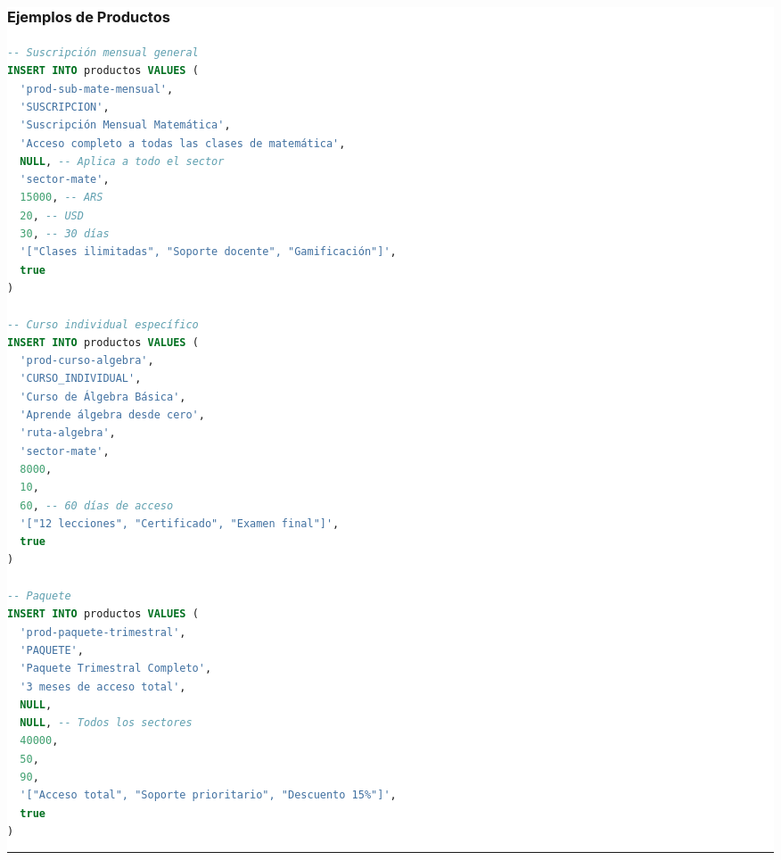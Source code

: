 
### Ejemplos de Productos

```sql
-- Suscripción mensual general
INSERT INTO productos VALUES (
  'prod-sub-mate-mensual',
  'SUSCRIPCION',
  'Suscripción Mensual Matemática',
  'Acceso completo a todas las clases de matemática',
  NULL, -- Aplica a todo el sector
  'sector-mate',
  15000, -- ARS
  20, -- USD
  30, -- 30 días
  '["Clases ilimitadas", "Soporte docente", "Gamificación"]',
  true
)

-- Curso individual específico
INSERT INTO productos VALUES (
  'prod-curso-algebra',
  'CURSO_INDIVIDUAL',
  'Curso de Álgebra Básica',
  'Aprende álgebra desde cero',
  'ruta-algebra',
  'sector-mate',
  8000,
  10,
  60, -- 60 días de acceso
  '["12 lecciones", "Certificado", "Examen final"]',
  true
)

-- Paquete
INSERT INTO productos VALUES (
  'prod-paquete-trimestral',
  'PAQUETE',
  'Paquete Trimestral Completo',
  '3 meses de acceso total',
  NULL,
  NULL, -- Todos los sectores
  40000,
  50,
  90,
  '["Acceso total", "Soporte prioritario", "Descuento 15%"]',
  true
)
```

---
